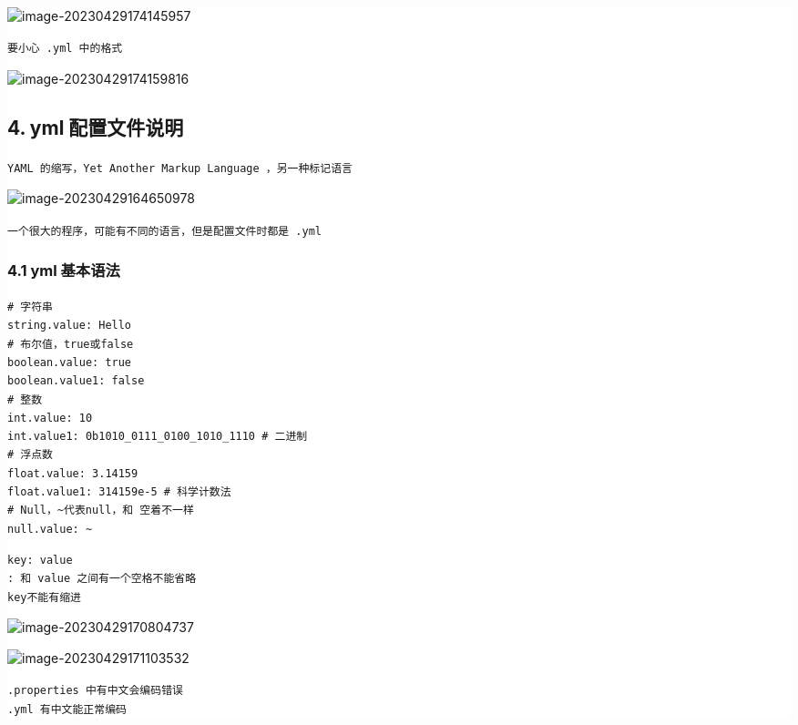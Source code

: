 ![image-20230429174145957](C:\Users\方锐\AppData\Roaming\Typora\typora-user-images\image-20230429174145957.png)

```
要小心 .yml 中的格式
```

![image-20230429174159816](C:\Users\方锐\AppData\Roaming\Typora\typora-user-images\image-20230429174159816.png)

## 4. yml 配置文件说明

```
YAML 的缩写，Yet Another Markup Language ，另一种标记语言
```

![image-20230429164650978](C:\Users\方锐\AppData\Roaming\Typora\typora-user-images\image-20230429164650978.png)

```
一个很大的程序，可能有不同的语言，但是配置文件时都是 .yml 
```

### 4.1 yml 基本语法

```
# 字符串
string.value: Hello
# 布尔值，true或false
boolean.value: true
boolean.value1: false
# 整数
int.value: 10
int.value1: 0b1010_0111_0100_1010_1110 # 二进制
# 浮点数
float.value: 3.14159
float.value1: 314159e-5 # 科学计数法
# Null，~代表null，和 空着不一样
null.value: ~
```

```
key: value 
: 和 value 之间有一个空格不能省略
key不能有缩进
```

![image-20230429170804737](C:\Users\方锐\AppData\Roaming\Typora\typora-user-images\image-20230429170804737.png)



![image-20230429171103532](C:\Users\方锐\AppData\Roaming\Typora\typora-user-images\image-20230429171103532.png)

```
.properties 中有中文会编码错误
.yml 有中文能正常编码
```
